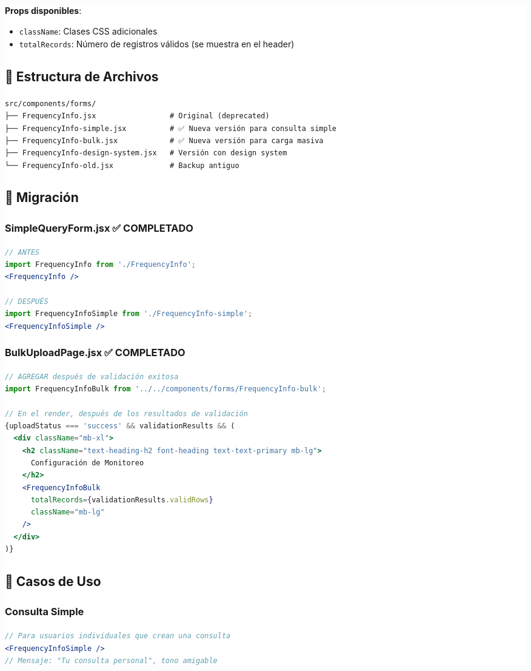 
**Props disponibles**:
- `className`: Clases CSS adicionales
- `totalRecords`: Número de registros válidos (se muestra en el header)

## 📁 **Estructura de Archivos**

```
src/components/forms/
├── FrequencyInfo.jsx                 # Original (deprecated)
├── FrequencyInfo-simple.jsx          # ✅ Nueva versión para consulta simple
├── FrequencyInfo-bulk.jsx            # ✅ Nueva versión para carga masiva
├── FrequencyInfo-design-system.jsx   # Versión con design system
└── FrequencyInfo-old.jsx             # Backup antiguo
```

## 🔄 **Migración**

### **SimpleQueryForm.jsx** ✅ COMPLETADO
```jsx
// ANTES
import FrequencyInfo from './FrequencyInfo';
<FrequencyInfo />

// DESPUÉS
import FrequencyInfoSimple from './FrequencyInfo-simple';
<FrequencyInfoSimple />
```

### **BulkUploadPage.jsx** ✅ COMPLETADO
```jsx
// AGREGAR después de validación exitosa
import FrequencyInfoBulk from '../../components/forms/FrequencyInfo-bulk';

// En el render, después de los resultados de validación
{uploadStatus === 'success' && validationResults && (
  <div className="mb-xl">
    <h2 className="text-heading-h2 font-heading text-text-primary mb-lg">
      Configuración de Monitoreo
    </h2>
    <FrequencyInfoBulk 
      totalRecords={validationResults.validRows} 
      className="mb-lg"
    />
  </div>
)}
```

## 🎯 **Casos de Uso**

### **Consulta Simple**
```jsx
// Para usuarios individuales que crean una consulta
<FrequencyInfoSimple />
// Mensaje: "Tu consulta personal", tono amigable
```
